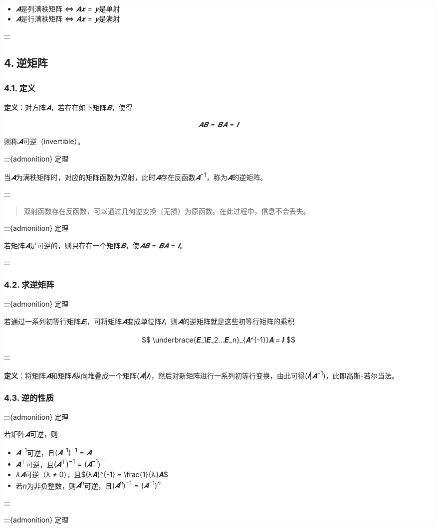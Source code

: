 - $𝑨$是列满秩矩阵 ⇔ $𝑨𝒙 = 𝒚$是单射
- $𝑨$是行满秩矩阵 ⇔ $𝑨𝒙 = 𝒚$是满射

:::

## 4. 逆矩阵

### 4.1. 定义

**定义**：对方阵$𝑨$，若存在如下矩阵$𝑩$，使得

$$
𝑨𝑩 = 𝑩𝑨 = 𝑰
$$

则称$𝑨$可逆（invertible）。

:::{admonition} 定理

当$𝑨$为满秩矩阵时，对应的矩阵函数为双射，此时$𝑨$存在反函数$𝑨^{-1}$，称为$𝑨$的逆矩阵。

:::

> 双射函数存在反函数，可以通过几何逆变换（无损）为原函数。在此过程中，信息不会丢失。

:::{admonition} 定理

若矩阵$𝑨$是可逆的，则只存在一个矩阵$𝑩$，使$𝑨𝑩 = 𝑩𝑨 = 𝑰$。

:::

### 4.2. 求逆矩阵

:::{admonition} 定理

若通过一系列初等行矩阵$𝑬_i$，可将矩阵$𝑨$变成单位阵$𝑰$，则$𝑨$的逆矩阵就是这些初等行矩阵的乘积

$$
\underbrace{𝑬_1𝑬_2…𝑬_n}_{𝑨^{-1}}𝑨 = 𝑰
$$

:::

**定义**：将矩阵$𝑨$和矩阵$𝑰$纵向堆叠成一个矩阵$(𝑨 | 𝑰)$，然后对新矩阵进行一系列初等行变换，由此可得$(𝑰 | 𝑨^{-1})$，此即高斯-若尔当法。

### 4.3. 逆的性质

:::{admonition} 定理

若矩阵$𝑨$可逆，则

- $𝑨^{-1}$可逆，且$(𝑨^{-1})^{-1} = 𝑨$
- $𝑨^{⊤}$可逆，且$(𝑨^{⊤})^{-1} = (𝑨^{-1})^{⊤}$
- $λ𝑨$可逆（λ ≠ 0），且$(λ𝑨)^{-1} = \frac{1}{λ}𝑨$
- 若$n$为非负整数，则$𝑨^n$可逆，且$(𝑨^n)^{-1} = (𝑨^{-1})^n$

:::

:::{admonition} 定理
